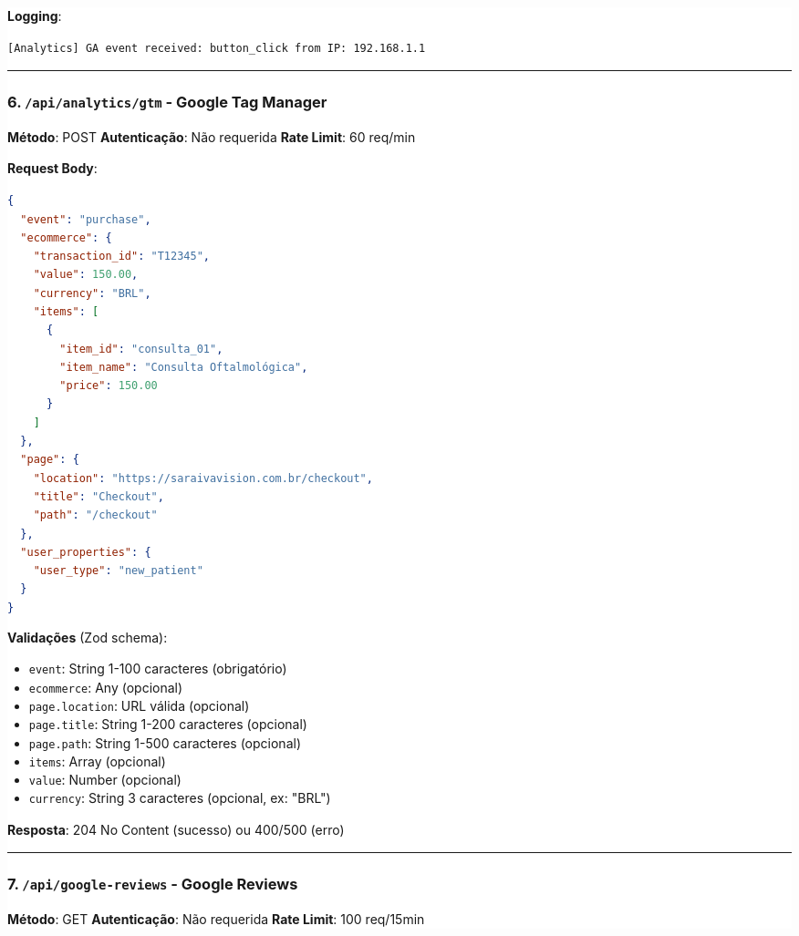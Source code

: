 **Logging**:
```
[Analytics] GA event received: button_click from IP: 192.168.1.1
```

---

### 6. `/api/analytics/gtm` - Google Tag Manager
**Método**: POST
**Autenticação**: Não requerida
**Rate Limit**: 60 req/min

**Request Body**:
```json
{
  "event": "purchase",
  "ecommerce": {
    "transaction_id": "T12345",
    "value": 150.00,
    "currency": "BRL",
    "items": [
      {
        "item_id": "consulta_01",
        "item_name": "Consulta Oftalmológica",
        "price": 150.00
      }
    ]
  },
  "page": {
    "location": "https://saraivavision.com.br/checkout",
    "title": "Checkout",
    "path": "/checkout"
  },
  "user_properties": {
    "user_type": "new_patient"
  }
}
```

**Validações** (Zod schema):
- `event`: String 1-100 caracteres (obrigatório)
- `ecommerce`: Any (opcional)
- `page.location`: URL válida (opcional)
- `page.title`: String 1-200 caracteres (opcional)
- `page.path`: String 1-500 caracteres (opcional)
- `items`: Array (opcional)
- `value`: Number (opcional)
- `currency`: String 3 caracteres (opcional, ex: "BRL")

**Resposta**: 204 No Content (sucesso) ou 400/500 (erro)

---

### 7. `/api/google-reviews` - Google Reviews
**Método**: GET
**Autenticação**: Não requerida
**Rate Limit**: 100 req/15min
